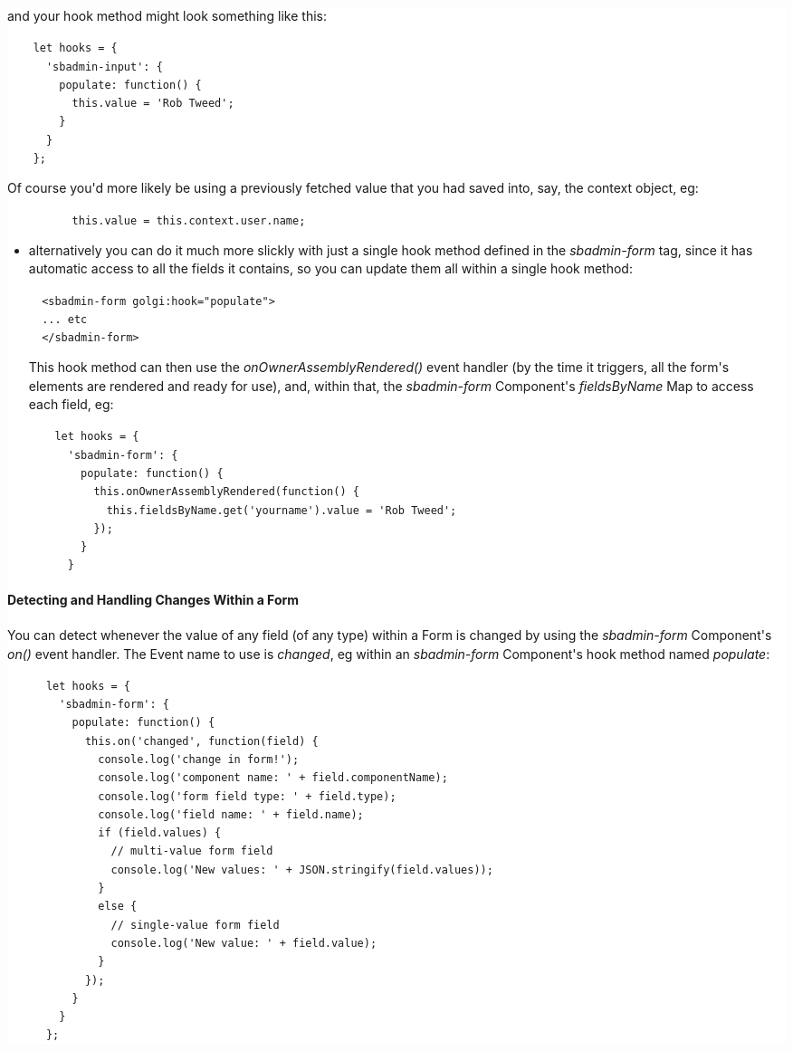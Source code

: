   and your hook method might look something like this:

        let hooks = {
          'sbadmin-input': {
            populate: function() {
              this.value = 'Rob Tweed';
            }
          }
        };

  Of course you'd more likely be using a previously fetched value that you had saved into, say, the context object, eg:

              this.value = this.context.user.name;


- alternatively you can do it much more slickly with just a single hook method defined in the *sbadmin-form* tag, since it has automatic access to all the fields it contains, so you can update them all within a single hook method:

        <sbadmin-form golgi:hook="populate">
        ... etc
        </sbadmin-form>

  This hook method can then use the *onOwnerAssemblyRendered()* event handler (by the time it triggers, all the form's elements are rendered and ready for use), and, within that, the *sbadmin-form* Component's *fieldsByName* Map to access each field, eg:

          let hooks = {
            'sbadmin-form': {
              populate: function() {
                this.onOwnerAssemblyRendered(function() {
                  this.fieldsByName.get('yourname').value = 'Rob Tweed';
                });
              }
            }


#### Detecting and Handling Changes Within a Form

You can detect whenever the value of any field (of any type) within a Form is changed by using the *sbadmin-form* Component's *on()* event handler.  The Event name to use is *changed*, eg within an *sbadmin-form* Component's hook method named *populate*:


          let hooks = {
            'sbadmin-form': {
              populate: function() {
                this.on('changed', function(field) {
                  console.log('change in form!');
                  console.log('component name: ' + field.componentName);
                  console.log('form field type: ' + field.type);
                  console.log('field name: ' + field.name);
                  if (field.values) {
                    // multi-value form field
                    console.log('New values: ' + JSON.stringify(field.values));
                  }
                  else {
                    // single-value form field
                    console.log('New value: ' + field.value);
                  }
                });
              }
            }
          };
